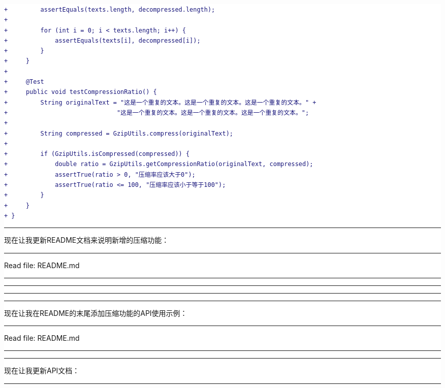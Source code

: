 ```diff
+         assertEquals(texts.length, decompressed.length);
+         
+         for (int i = 0; i < texts.length; i++) {
+             assertEquals(texts[i], decompressed[i]);
+         }
+     }
+     
+     @Test
+     public void testCompressionRatio() {
+         String originalText = "这是一个重复的文本。这是一个重复的文本。这是一个重复的文本。" +
+                              "这是一个重复的文本。这是一个重复的文本。这是一个重复的文本。";
+         
+         String compressed = GzipUtils.compress(originalText);
+         
+         if (GzipUtils.isCompressed(compressed)) {
+             double ratio = GzipUtils.getCompressionRatio(originalText, compressed);
+             assertTrue(ratio > 0, "压缩率应该大于0");
+             assertTrue(ratio <= 100, "压缩率应该小于等于100");
+         }
+     }
+ } 
```

---

现在让我更新README文档来说明新增的压缩功能：

---

Read file: README.md

---



---



---



---

现在让我在README的末尾添加压缩功能的API使用示例：

---

Read file: README.md

---



---

现在让我更新API文档：

---